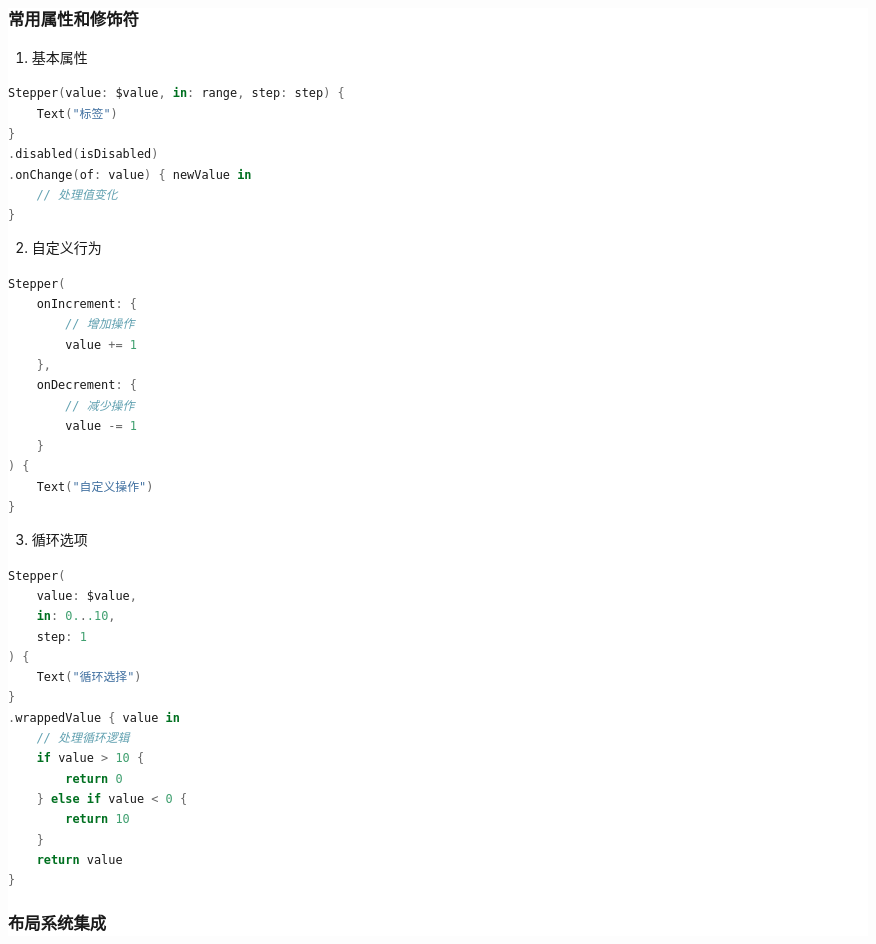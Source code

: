 ### 常用属性和修饰符

1. 基本属性

```swift
Stepper(value: $value, in: range, step: step) {
    Text("标签")
}
.disabled(isDisabled)
.onChange(of: value) { newValue in
    // 处理值变化
}
```

2. 自定义行为

```swift
Stepper(
    onIncrement: {
        // 增加操作
        value += 1
    },
    onDecrement: {
        // 减少操作
        value -= 1
    }
) {
    Text("自定义操作")
}
```

3. 循环选项

```swift
Stepper(
    value: $value,
    in: 0...10,
    step: 1
) {
    Text("循环选择")
}
.wrappedValue { value in
    // 处理循环逻辑
    if value > 10 {
        return 0
    } else if value < 0 {
        return 10
    }
    return value
}
```

### 布局系统集成
